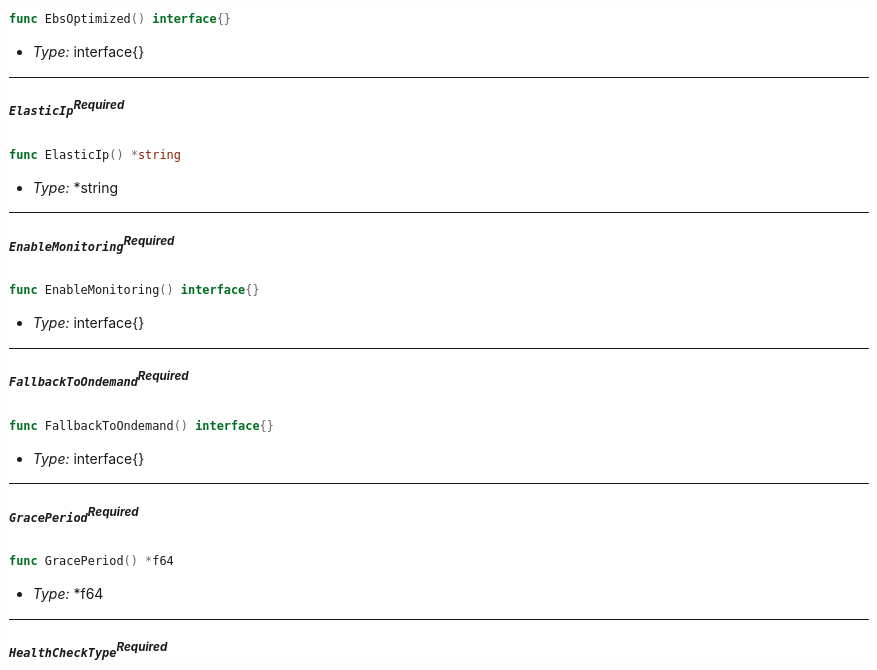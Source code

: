 ```go
func EbsOptimized() interface{}
```

- *Type:* interface{}

---

##### `ElasticIp`<sup>Required</sup> <a name="ElasticIp" id="@cdktf/provider-spotinst.managedInstanceAws.ManagedInstanceAws.property.elasticIp"></a>

```go
func ElasticIp() *string
```

- *Type:* *string

---

##### `EnableMonitoring`<sup>Required</sup> <a name="EnableMonitoring" id="@cdktf/provider-spotinst.managedInstanceAws.ManagedInstanceAws.property.enableMonitoring"></a>

```go
func EnableMonitoring() interface{}
```

- *Type:* interface{}

---

##### `FallbackToOndemand`<sup>Required</sup> <a name="FallbackToOndemand" id="@cdktf/provider-spotinst.managedInstanceAws.ManagedInstanceAws.property.fallbackToOndemand"></a>

```go
func FallbackToOndemand() interface{}
```

- *Type:* interface{}

---

##### `GracePeriod`<sup>Required</sup> <a name="GracePeriod" id="@cdktf/provider-spotinst.managedInstanceAws.ManagedInstanceAws.property.gracePeriod"></a>

```go
func GracePeriod() *f64
```

- *Type:* *f64

---

##### `HealthCheckType`<sup>Required</sup> <a name="HealthCheckType" id="@cdktf/provider-spotinst.managedInstanceAws.ManagedInstanceAws.property.healthCheckType"></a>
